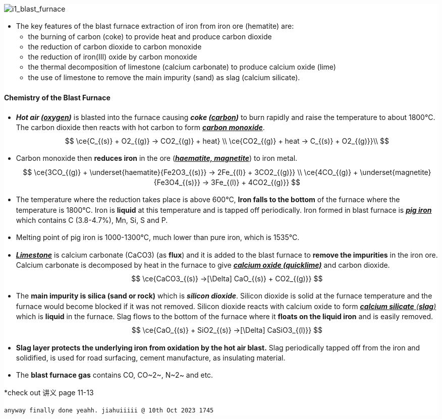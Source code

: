 ![i1_blast_furnace](https://i.ibb.co/dBJqrnC/i1-blast-furnace.png)

- The key features of the blast furnace extraction of iron from iron ore (hematite) are:
  - the burning of carbon (coke) to provide heat and produce carbon dioxide
  - the reduction of carbon dioxide to carbon monoxide
  - the reduction of iron(III) oxide by carbon monoxide
  - the thermal decomposition of limestone (calcium carbonate) to produce calcium oxide (lime)
  - the use of limestone to remove the main impurity (sand) as slag (calcium silicate).

#### Chemistry of the Blast Furnace

- ***Hot air (<u>oxygen</u>)*** is blasted into the furnace causing ***coke (<u>carbon</u>)*** to burn rapidly and raise the temperature to about 1800°C. The carbon dioxide then reacts with hot carbon to form ***<u>carbon monoxide</u>***.
  $$
  \ce{C_{(s)} + O2_{(g)} -> CO2_{(g)} + heat} \\
  \ce{CO2_{(g)} + heat -> C_{(s)} + O2_{(g)}}\\
  $$

- Carbon monoxide then **reduces iron** in the ore (***<u>haematite, magnetite</u>***) to iron metal. 
  $$
  \ce{3CO_{(g)} + \underset{haematite}{Fe2O3_{(s)}} -> 2Fe_{(l)} + 3CO2_{(g)}} \\
  \ce{4CO_{(g)} + \underset{magnetite}{Fe3O4_{(s)}} -> 3Fe_{(l)} + 4CO2_{(g)}}
  $$

- The temperature where the reduction takes place is above 600°C, **Iron falls to the bottom** of the furnace where the temperature is 1800°C. Iron is **liquid** at this temperature and is tapped off periodically. Iron formed in blast furnace is ***<u>pig iron</u>*** which contains C (3.8-4.7%), Mn, Si, S and P. 

- Melting point of pig iron is 1000-1300°C, much lower than pure iron, which is 1535°C. 

- ***<u>Limestone</u>*** is calcium carbonate (CaCO3) (as **flux**) and it is added to the blast furnace to **remove the impurities** in the iron ore. Calcium carbonate is decomposed by heat in the furnace to give **<u>*calcium oxide (quicklime)*</u>** and carbon dioxide. 
  $$
  \ce{CaCO3_{(s)} ->[\Delta] CaO_{(s)} + CO2_{(g)}}
  $$
  
- The **main impurity is silica (sand or rock)** which is ***silicon dioxide***. Silicon dioxide is solid at the furnace temperature and the furnace would become blocked if it was not removed. Silicon dioxide reacts with calcium oxide to form <u>***calcium silicate** (**slag**)*</u> which is **liquid** in the furnace. Slag flows to the bottom of the furnace where it **floats on the liquid iron** and is easily removed. 
  $$
  \ce{CaO_{(s)} + SiO2_{(s)} ->[\Delta] CaSiO3_{(l)}}
  $$
  
- **Slag layer protects the underlying iron from oxidation by the hot air blast.** Slag periodically tapped off from the iron and solidified, is used for road surfacing, cement manufacture, as insulating material.

- The **blast furnace gas** contains CO, CO~2~, N~2~ and etc.



*check out 讲义 page 11-13



`anyway finally done yeahh. jiahuiiiii @ 10th Oct 2023 1745`
